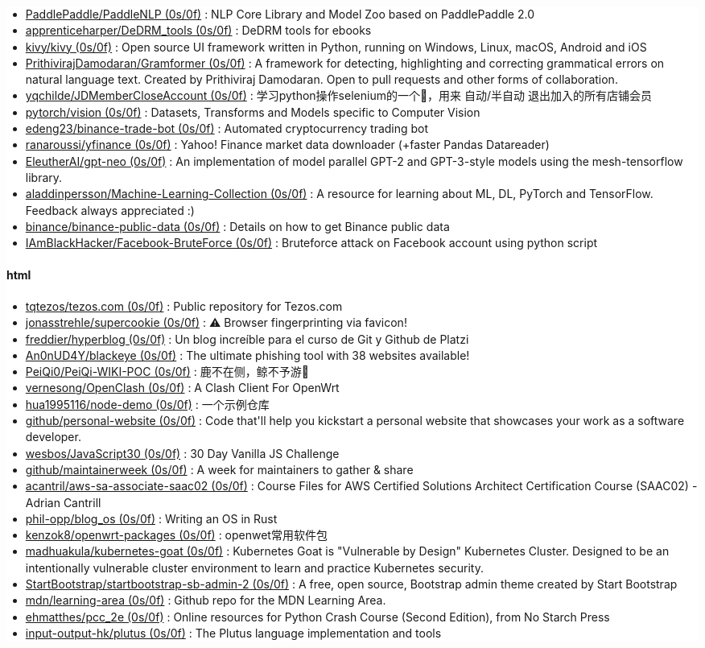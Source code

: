 * [PaddlePaddle/PaddleNLP (0s/0f)](https://github.com/PaddlePaddle/PaddleNLP) : NLP Core Library and Model Zoo based on PaddlePaddle 2.0
* [apprenticeharper/DeDRM_tools (0s/0f)](https://github.com/apprenticeharper/DeDRM_tools) : DeDRM tools for ebooks
* [kivy/kivy (0s/0f)](https://github.com/kivy/kivy) : Open source UI framework written in Python, running on Windows, Linux, macOS, Android and iOS
* [PrithivirajDamodaran/Gramformer (0s/0f)](https://github.com/PrithivirajDamodaran/Gramformer) : A framework for detecting, highlighting and correcting grammatical errors on natural language text. Created by Prithiviraj Damodaran. Open to pull requests and other forms of collaboration.
* [yqchilde/JDMemberCloseAccount (0s/0f)](https://github.com/yqchilde/JDMemberCloseAccount) : 学习python操作selenium的一个🌰，用来 自动/半自动 退出加入的所有店铺会员
* [pytorch/vision (0s/0f)](https://github.com/pytorch/vision) : Datasets, Transforms and Models specific to Computer Vision
* [edeng23/binance-trade-bot (0s/0f)](https://github.com/edeng23/binance-trade-bot) : Automated cryptocurrency trading bot
* [ranaroussi/yfinance (0s/0f)](https://github.com/ranaroussi/yfinance) : Yahoo! Finance market data downloader (+faster Pandas Datareader)
* [EleutherAI/gpt-neo (0s/0f)](https://github.com/EleutherAI/gpt-neo) : An implementation of model parallel GPT-2 and GPT-3-style models using the mesh-tensorflow library.
* [aladdinpersson/Machine-Learning-Collection (0s/0f)](https://github.com/aladdinpersson/Machine-Learning-Collection) : A resource for learning about ML, DL, PyTorch and TensorFlow. Feedback always appreciated :)
* [binance/binance-public-data (0s/0f)](https://github.com/binance/binance-public-data) : Details on how to get Binance public data
* [IAmBlackHacker/Facebook-BruteForce (0s/0f)](https://github.com/IAmBlackHacker/Facebook-BruteForce) : Bruteforce attack on Facebook account using python script

#### html
* [tqtezos/tezos.com (0s/0f)](https://github.com/tqtezos/tezos.com) : Public repository for Tezos.com
* [jonasstrehle/supercookie (0s/0f)](https://github.com/jonasstrehle/supercookie) : ⚠️ Browser fingerprinting via favicon!
* [freddier/hyperblog (0s/0f)](https://github.com/freddier/hyperblog) : Un blog increíble para el curso de Git y Github de Platzi
* [An0nUD4Y/blackeye (0s/0f)](https://github.com/An0nUD4Y/blackeye) : The ultimate phishing tool with 38 websites available!
* [PeiQi0/PeiQi-WIKI-POC (0s/0f)](https://github.com/PeiQi0/PeiQi-WIKI-POC) : 鹿不在侧，鲸不予游🐋
* [vernesong/OpenClash (0s/0f)](https://github.com/vernesong/OpenClash) : A Clash Client For OpenWrt
* [hua1995116/node-demo (0s/0f)](https://github.com/hua1995116/node-demo) : 一个示例仓库
* [github/personal-website (0s/0f)](https://github.com/github/personal-website) : Code that'll help you kickstart a personal website that showcases your work as a software developer.
* [wesbos/JavaScript30 (0s/0f)](https://github.com/wesbos/JavaScript30) : 30 Day Vanilla JS Challenge
* [github/maintainerweek (0s/0f)](https://github.com/github/maintainerweek) : A week for maintainers to gather & share
* [acantril/aws-sa-associate-saac02 (0s/0f)](https://github.com/acantril/aws-sa-associate-saac02) : Course Files for AWS Certified Solutions Architect Certification Course (SAAC02) - Adrian Cantrill
* [phil-opp/blog_os (0s/0f)](https://github.com/phil-opp/blog_os) : Writing an OS in Rust
* [kenzok8/openwrt-packages (0s/0f)](https://github.com/kenzok8/openwrt-packages) : openwet常用软件包
* [madhuakula/kubernetes-goat (0s/0f)](https://github.com/madhuakula/kubernetes-goat) : Kubernetes Goat is "Vulnerable by Design" Kubernetes Cluster. Designed to be an intentionally vulnerable cluster environment to learn and practice Kubernetes security.
* [StartBootstrap/startbootstrap-sb-admin-2 (0s/0f)](https://github.com/StartBootstrap/startbootstrap-sb-admin-2) : A free, open source, Bootstrap admin theme created by Start Bootstrap
* [mdn/learning-area (0s/0f)](https://github.com/mdn/learning-area) : Github repo for the MDN Learning Area.
* [ehmatthes/pcc_2e (0s/0f)](https://github.com/ehmatthes/pcc_2e) : Online resources for Python Crash Course (Second Edition), from No Starch Press
* [input-output-hk/plutus (0s/0f)](https://github.com/input-output-hk/plutus) : The Plutus language implementation and tools